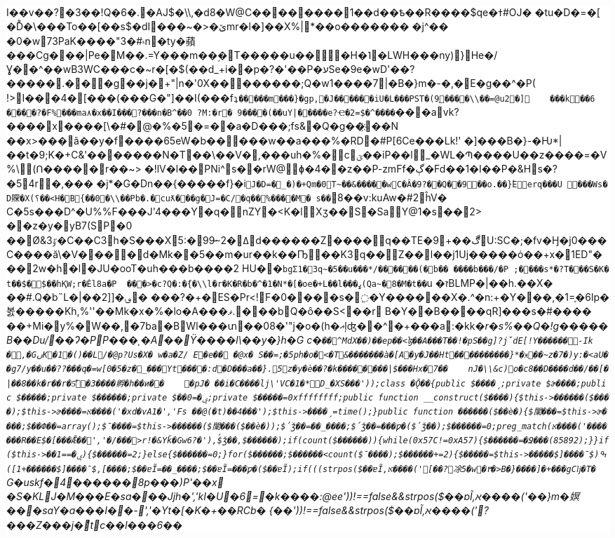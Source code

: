 I��v��?�3��!Q�6�.�AJ$�\\,�d8�W@C��������1��d��ҍ��R����$qe�ߙ#OJ�
�tu�D�=�[	�D̊�\\���To��[��s$�dI���~�>�ێmr�l�]��X%|*��o�������
�j^��
�0�w73PaK����"۾#�3n�ty�蘋���Cg���|Pe�M��.=Y���m��ٟ�T�����u���H�˥�LWH���ny)}He�/Ɣ��^��wB3WC���c�~r�[�$(��d_+i��p�?�\'��P�עSe�9e�wD\'��?�����.���g��j�+"|n�\'0X��������;Q�w1 ����7|�B�}m�-�,�E�g��^�P(
!>I���4�[���(���G�"]��I(���f`ʇ�����m���}�gp,�J������iU�L���PST�(9֥����\\��=@u2�]	���k��6����?�F%���ma٨�x��I���?���n�B^��0
?M:�r� 9����(��uY|����� e?Ҽ�2=$�^����`���avk?����x����[\\�#�@�%�5�=��a�D���;fs&�Q�g��҉��N
��x>���ã��y�f����65eW�b�����w��a���%�RD�#P[6Ce���Lk!\'	�]���B�}-�Ƕ*|��t�9;K�+C&\'�������N�T��\\��V�,���uh�%�cؾ��iP��l_�WL�Պ����U��z����=�V%\\(Ո�����r��~>
�!lV�l��PNi^s��rW@ɸ�4��z��P-zmFf�ڳ�Fd��1�I��P�&Hs�?�54r�,���
�j*�G�Dn��{�����f}�i`J�D=�_�)�+Qm�0T~��&�����wC�Â�9?��Q��9��o.��}ۢEerq���U
���Ws�D賝�X(؟��<H�B{��0�\\��Pb�.�cuƛ���g�J=�C/�q��%����M�
s��`8��v:kuAw�#2ĥV�	C�5s���D^�U%%F���J\'4���Y�q�nZY�<K�lXʒ��S�SaY@1�s��2>	��z�y�yB7(SP�0 ��Ø&3ٷ�Ϲ��C3h�S���X5:�9ߡ�2~̵9d������Z����q��TE�9+��ڰU:SC�;�fv�Ӈ�j0���C����ă\\�V����d�Mk��5��m�ur��k��Ҧ�� K3q��Z��l��j1Uj�����ȯ��+x�1ED"���2w�h�l�JU�ooT�uh���b����2
HU��`bgΣ1�3q~�5��u���*/������(�b��
����b���/�P
;����s*�?T���S­�K�t��$�$��hҚW;r�Ėl8a�P	���>�c?Q�:�{ٓ�\\l�r�K�R�b�^�1�N*�[�oe�+L��l���ߨ(Qa~�8�M�t��`u	�זBLMP�|��h.��X� ��#.Q�b˵L�|��؈�[[2�
���?�+�ES�Pr<!F�0����s�߲�Y������X�.^�n:+�Y���,�1=֪�6lp�봀�����Kh,%\'\'��Mk�x�%�lo�A���ޥ.���bQ�ȏ��S<��r B�Y��B����qR]�� �s�#����
��+Mi�y%�ׯW��,�7ba�BWl���տ��08�\'"j�o� (h�އļʤ��^�+���a:�kk�*r�s%��Q�!g�����B��Du/��Ɂ�PP���ͺ�A��Ÿ����l\\��y�}h�G c�`��^MdX��)��ep��<ɮ��A���T��!�pS��g]?ǰdE[!Y������͗-Ik�,�GںK�1�()��L/�@p?Us�X�	w�a�Z/
E�e��	�@x�
S��=;�5ph�o� <�T&�������à�[A�y�J��Ht����������}*�ӿ��~z�7�)y: �<aU��g7/y��u��??���q�=w[0�5�z�_���Yt����:d�D���a��}.5z�y�è��?�k��������|$���Hx�7��	nJ�\\&c)o�c8��D����d��/��[�|��8��k�r��r�5͒�3����孵�h��ͷ��	�pJ�
��i�C����lj\'VC�1�*D_�XS���'));class �Ǭ��{public $����̗;private $ɚ����;public $�����;private $������;private $��ݷ�=0;private $�����=0xffffffff;public function __construct($����){$this->������($����);$this->ɚ����=א����('�xd�vA1� ','Fs
��@(�t)��4���');$this->����̗=time();}public function ������($��è�){$闌���=$this->ɚ����;$��Փ��=array();$ˉ����=$this->������($闌���($��è�));$́ǯ��=��_����;$́ǯ��=���ƿ�($́ǯ��);$������=0;preg_match(א����('�������R��E$�[���Ǣ�� ','�/���>r!�&Yǩ�Gw6?�'),$́ǯ��,$������);if(count($������)){while(0x57C!=0xA57){$������=�Ջ���(85892);}}if($this->��ݷ�==1){$������=2;}else{$������=0;}for($������;$������<count($ˉ����);$������+=2){$�����=$this->���ߒ($ˉ����[$������],$ˉ����[$������+1]);$��ɐĨ=��_����;$��ɐĨ=���ƿ�($��ɐĨ);if(((strpos($��ɐĨ,א����('[ ��?凃5�w�۳�>B�}����]�+���gCǉ�Τ�`G�uskf�4������8p���)P\'��x
�S�KLJ�M���E�sa���Jjh�','kI�U�6=�k����:@ee'))!==false&&strpos($��ɐĨ,א����('��}m�嫇���saY�a���I��-','�Yt�[�K�+��RCb�	{��'))!==false&&strpos($��ɐĨ,א����('? ���Z���j�ͣtc��l���6�*�